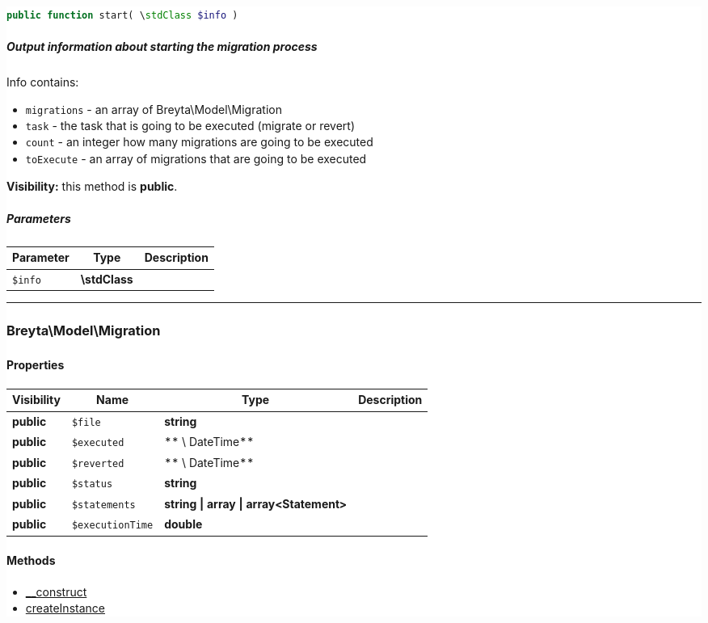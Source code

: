 ```php
public function start( \stdClass $info )
```

##### Output information about starting the migration process

Info contains:
 - `migrations` - an array of Breyta\Model\Migration
 - `task` - the task that is going to be executed (migrate or revert)
 - `count` - an integer how many migrations are going to be executed
 - `toExecute` - an array of migrations that are going to be executed

**Visibility:** this method is **public**.
<br />


##### Parameters

| Parameter | Type | Description |
|-----------|------|-------------|
| `$info` | **\stdClass**  |  |





---

### Breyta\Model\Migration









#### Properties

| Visibility | Name | Type | Description                           |
|------------|------|------|---------------------------------------|
| **public** | `$file` | **string** |  |
| **public** | `$executed` | ** \ DateTime** |  |
| **public** | `$reverted` | ** \ DateTime** |  |
| **public** | `$status` | **string** |  |
| **public** | `$statements` | **string &#124; array &#124; array&lt;Statement>** |  |
| **public** | `$executionTime` | **double** |  |



#### Methods

* [__construct](#breytamodelmigration__construct) 
* [createInstance](#breytamodelmigrationcreateinstance) 

